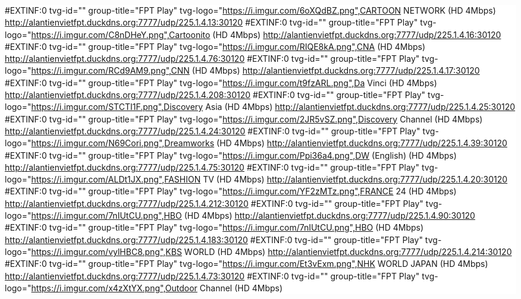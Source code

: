 #EXTINF:0 tvg-id="" group-title="FPT Play" tvg-logo="https://i.imgur.com/6oXQdBZ.png",CARTOON NETWORK (HD 4Mbps)
http://alantienvietfpt.duckdns.org:7777/udp/225.1.4.13:30120
#EXTINF:0 tvg-id="" group-title="FPT Play" tvg-logo="https://i.imgur.com/C8nDHeY.png",Cartoonito (HD 4Mbps)
http://alantienvietfpt.duckdns.org:7777/udp/225.1.4.16:30120
#EXTINF:0 tvg-id="" group-title="FPT Play" tvg-logo="https://i.imgur.com/RIQE8kA.png",CNA (HD 4Mbps)
http://alantienvietfpt.duckdns.org:7777/udp/225.1.4.76:30120
#EXTINF:0 tvg-id="" group-title="FPT Play" tvg-logo="https://i.imgur.com/RCd9AM9.png",CNN (HD 4Mbps)
http://alantienvietfpt.duckdns.org:7777/udp/225.1.4.17:30120
#EXTINF:0 tvg-id="" group-title="FPT Play" tvg-logo="https://i.imgur.com/t9fzARL.png",Da Vinci (HD 4Mbps)
http://alantienvietfpt.duckdns.org:7777/udp/225.1.4.208:30120
#EXTINF:0 tvg-id="" group-title="FPT Play" tvg-logo="https://i.imgur.com/STCTI1F.png",Discovery Asia (HD 4Mbps)
http://alantienvietfpt.duckdns.org:7777/udp/225.1.4.25:30120
#EXTINF:0 tvg-id="" group-title="FPT Play" tvg-logo="https://i.imgur.com/2JR5vSZ.png",Discovery Channel (HD 4Mbps)
http://alantienvietfpt.duckdns.org:7777/udp/225.1.4.24:30120
#EXTINF:0 tvg-id="" group-title="FPT Play" tvg-logo="https://i.imgur.com/N69Cori.png",Dreamworks (HD 4Mbps)
http://alantienvietfpt.duckdns.org:7777/udp/225.1.4.39:30120
#EXTINF:0 tvg-id="" group-title="FPT Play" tvg-logo="https://i.imgur.com/Ppi36a4.png",DW (English) (HD 4Mbps)
http://alantienvietfpt.duckdns.org:7777/udp/225.1.4.75:30120
#EXTINF:0 tvg-id="" group-title="FPT Play" tvg-logo="https://i.imgur.com/ALDt1JX.png",FASHION TV (HD 4Mbps)
http://alantienvietfpt.duckdns.org:7777/udp/225.1.4.20:30120
#EXTINF:0 tvg-id="" group-title="FPT Play" tvg-logo="https://i.imgur.com/YF2zMTz.png",FRANCE 24 (HD 4Mbps)
http://alantienvietfpt.duckdns.org:7777/udp/225.1.4.212:30120
#EXTINF:0 tvg-id="" group-title="FPT Play" tvg-logo="https://i.imgur.com/7nIUtCU.png",HBO (HD 4Mbps)
http://alantienvietfpt.duckdns.org:7777/udp/225.1.4.90:30120
#EXTINF:0 tvg-id="" group-title="FPT Play" tvg-logo="https://i.imgur.com/7nIUtCU.png",HBO (HD 4Mbps)
http://alantienvietfpt.duckdns.org:7777/udp/225.1.4.183:30120
#EXTINF:0 tvg-id="" group-title="FPT Play" tvg-logo="https://i.imgur.com/vylHBC8.png",KBS WORLD (HD 4Mbps)
http://alantienvietfpt.duckdns.org:7777/udp/225.1.4.214:30120
#EXTINF:0 tvg-id="" group-title="FPT Play" tvg-logo="https://i.imgur.com/Et3vExm.png",NHK WORLD JAPAN (HD 4Mbps)
http://alantienvietfpt.duckdns.org:7777/udp/225.1.4.73:30120
#EXTINF:0 tvg-id="" group-title="FPT Play" tvg-logo="https://i.imgur.com/x4zXtYX.png",Outdoor Channel (HD 4Mbps)
